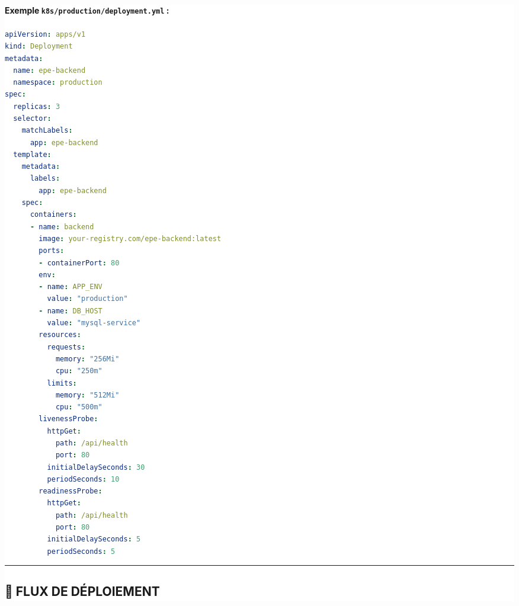 #### Exemple `k8s/production/deployment.yml` :
```yaml
apiVersion: apps/v1
kind: Deployment
metadata:
  name: epe-backend
  namespace: production
spec:
  replicas: 3
  selector:
    matchLabels:
      app: epe-backend
  template:
    metadata:
      labels:
        app: epe-backend
    spec:
      containers:
      - name: backend
        image: your-registry.com/epe-backend:latest
        ports:
        - containerPort: 80
        env:
        - name: APP_ENV
          value: "production"
        - name: DB_HOST
          value: "mysql-service"
        resources:
          requests:
            memory: "256Mi"
            cpu: "250m"
          limits:
            memory: "512Mi"
            cpu: "500m"
        livenessProbe:
          httpGet:
            path: /api/health
            port: 80
          initialDelaySeconds: 30
          periodSeconds: 10
        readinessProbe:
          httpGet:
            path: /api/health
            port: 80
          initialDelaySeconds: 5
          periodSeconds: 5
```

---

## 🔄 **FLUX DE DÉPLOIEMENT**
